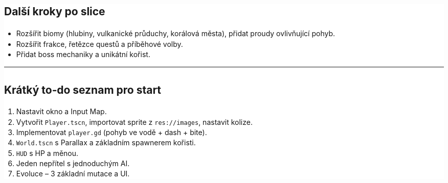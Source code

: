 ## Další kroky po slice
- Rozšířit biomy (hlubiny, vulkanické průduchy, korálová města), přidat proudy ovlivňující pohyb.
- Rozšířit frakce, řetězce questů a příběhové volby.
- Přidat boss mechaniky a unikátní kořist.

---

## Krátký to‑do seznam pro start
1. Nastavit okno a Input Map.
2. Vytvořit `Player.tscn`, importovat sprite z `res://images`, nastavit kolize.
3. Implementovat `player.gd` (pohyb ve vodě + dash + bite).
4. `World.tscn` s Parallax a základním spawnerem kořisti.
5. `HUD` s HP a měnou.
6. Jeden nepřítel s jednoduchým AI.
7. Evoluce – 3 základní mutace a UI.
